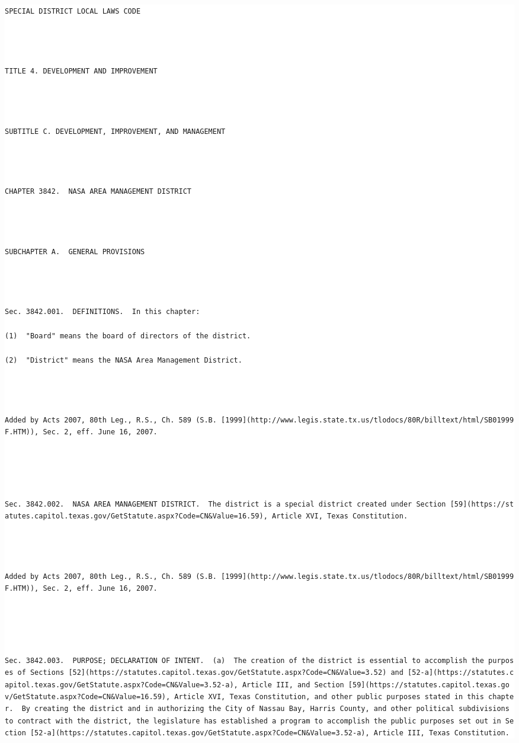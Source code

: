 ﻿
    
    
    	
    					
    
    
    SPECIAL DISTRICT LOCAL LAWS CODE
    
      
    
    
    TITLE 4. DEVELOPMENT AND IMPROVEMENT
    
      
    
    
    SUBTITLE C. DEVELOPMENT, IMPROVEMENT, AND MANAGEMENT
    
      
    
    
    CHAPTER 3842.  NASA AREA MANAGEMENT DISTRICT
    
      
    
    
    SUBCHAPTER A.  GENERAL PROVISIONS
    
      
    
    
    Sec. 3842.001.  DEFINITIONS.  In this chapter:
    
    (1)  "Board" means the board of directors of the district.
    
    (2)  "District" means the NASA Area Management District.
    
    
    
    
    Added by Acts 2007, 80th Leg., R.S., Ch. 589 (S.B. [1999](http://www.legis.state.tx.us/tlodocs/80R/billtext/html/SB01999F.HTM)), Sec. 2, eff. June 16, 2007.
    
    
    
    
    
    Sec. 3842.002.  NASA AREA MANAGEMENT DISTRICT.  The district is a special district created under Section [59](https://statutes.capitol.texas.gov/GetStatute.aspx?Code=CN&Value=16.59), Article XVI, Texas Constitution.
    
    
    
    
    Added by Acts 2007, 80th Leg., R.S., Ch. 589 (S.B. [1999](http://www.legis.state.tx.us/tlodocs/80R/billtext/html/SB01999F.HTM)), Sec. 2, eff. June 16, 2007.
    
    
    
    
    
    Sec. 3842.003.  PURPOSE; DECLARATION OF INTENT.  (a)  The creation of the district is essential to accomplish the purposes of Sections [52](https://statutes.capitol.texas.gov/GetStatute.aspx?Code=CN&Value=3.52) and [52-a](https://statutes.capitol.texas.gov/GetStatute.aspx?Code=CN&Value=3.52-a), Article III, and Section [59](https://statutes.capitol.texas.gov/GetStatute.aspx?Code=CN&Value=16.59), Article XVI, Texas Constitution, and other public purposes stated in this chapter.  By creating the district and in authorizing the City of Nassau Bay, Harris County, and other political subdivisions to contract with the district, the legislature has established a program to accomplish the public purposes set out in Section [52-a](https://statutes.capitol.texas.gov/GetStatute.aspx?Code=CN&Value=3.52-a), Article III, Texas Constitution.
    